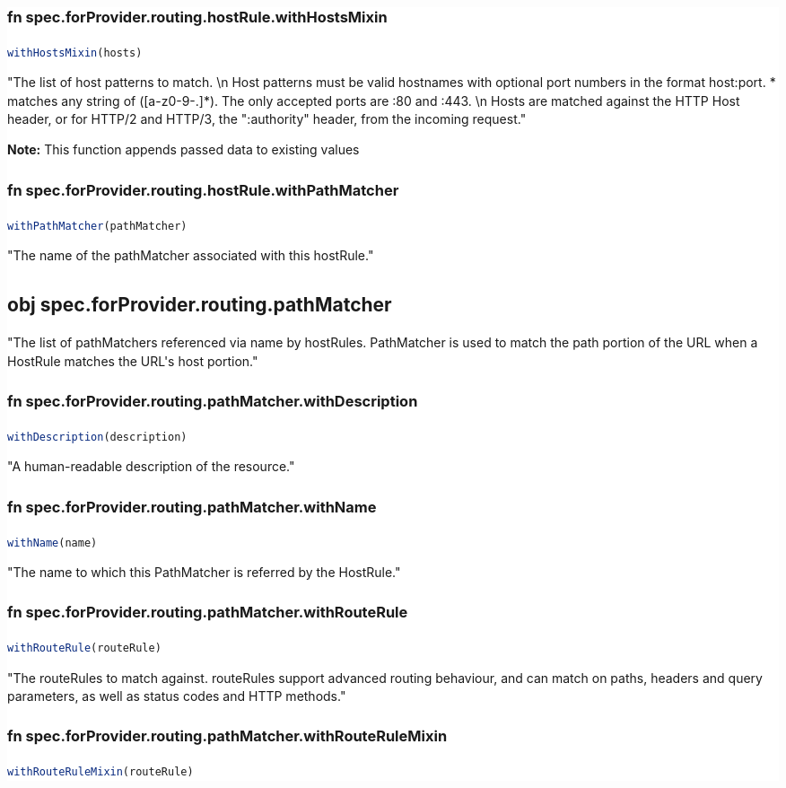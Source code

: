 ### fn spec.forProvider.routing.hostRule.withHostsMixin

```ts
withHostsMixin(hosts)
```

"The list of host patterns to match. \n Host patterns must be valid hostnames with optional port numbers in the format host:port. * matches any string of ([a-z0-9-.]*). The only accepted ports are :80 and :443. \n Hosts are matched against the HTTP Host header, or for HTTP/2 and HTTP/3, the \":authority\" header, from the incoming request."

**Note:** This function appends passed data to existing values

### fn spec.forProvider.routing.hostRule.withPathMatcher

```ts
withPathMatcher(pathMatcher)
```

"The name of the pathMatcher associated with this hostRule."

## obj spec.forProvider.routing.pathMatcher

"The list of pathMatchers referenced via name by hostRules. PathMatcher is used to match the path portion of the URL when a HostRule matches the URL's host portion."

### fn spec.forProvider.routing.pathMatcher.withDescription

```ts
withDescription(description)
```

"A human-readable description of the resource."

### fn spec.forProvider.routing.pathMatcher.withName

```ts
withName(name)
```

"The name to which this PathMatcher is referred by the HostRule."

### fn spec.forProvider.routing.pathMatcher.withRouteRule

```ts
withRouteRule(routeRule)
```

"The routeRules to match against. routeRules support advanced routing behaviour, and can match on paths, headers and query parameters, as well as status codes and HTTP methods."

### fn spec.forProvider.routing.pathMatcher.withRouteRuleMixin

```ts
withRouteRuleMixin(routeRule)
```
